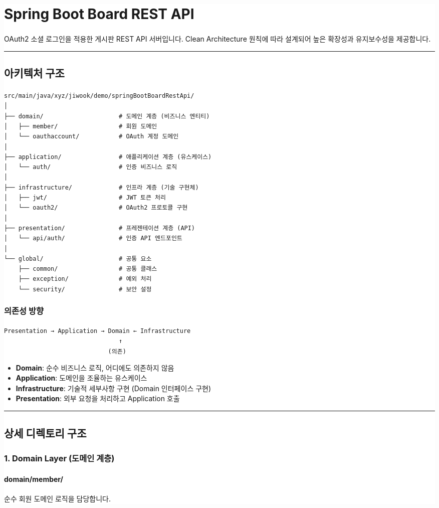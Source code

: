 # Spring Boot Board REST API

OAuth2 소셜 로그인을 적용한 게시판 REST API 서버입니다.
Clean Architecture 원칙에 따라 설계되어 높은 확장성과 유지보수성을 제공합니다.

---

## 아키텍처 구조

```
src/main/java/xyz/jiwook/demo/springBootBoardRestApi/
│
├── domain/                     # 도메인 계층 (비즈니스 엔티티)
│   ├── member/                 # 회원 도메인
│   └── oauthaccount/           # OAuth 계정 도메인
│
├── application/                # 애플리케이션 계층 (유스케이스)
│   └── auth/                   # 인증 비즈니스 로직
│
├── infrastructure/             # 인프라 계층 (기술 구현체)
│   ├── jwt/                    # JWT 토큰 처리
│   └── oauth2/                 # OAuth2 프로토콜 구현
│
├── presentation/               # 프레젠테이션 계층 (API)
│   └── api/auth/               # 인증 API 엔드포인트
│
└── global/                     # 공통 요소
    ├── common/                 # 공통 클래스
    ├── exception/              # 예외 처리
    └── security/               # 보안 설정
```

### 의존성 방향
```
Presentation → Application → Domain ← Infrastructure
                                ↑
                             (의존)
```
- **Domain**: 순수 비즈니스 로직, 어디에도 의존하지 않음
- **Application**: 도메인을 조율하는 유스케이스
- **Infrastructure**: 기술적 세부사항 구현 (Domain 인터페이스 구현)
- **Presentation**: 외부 요청을 처리하고 Application 호출

---

## 상세 디렉토리 구조

### 1. Domain Layer (도메인 계층)

#### domain/member/
순수 회원 도메인 로직을 담당합니다.
